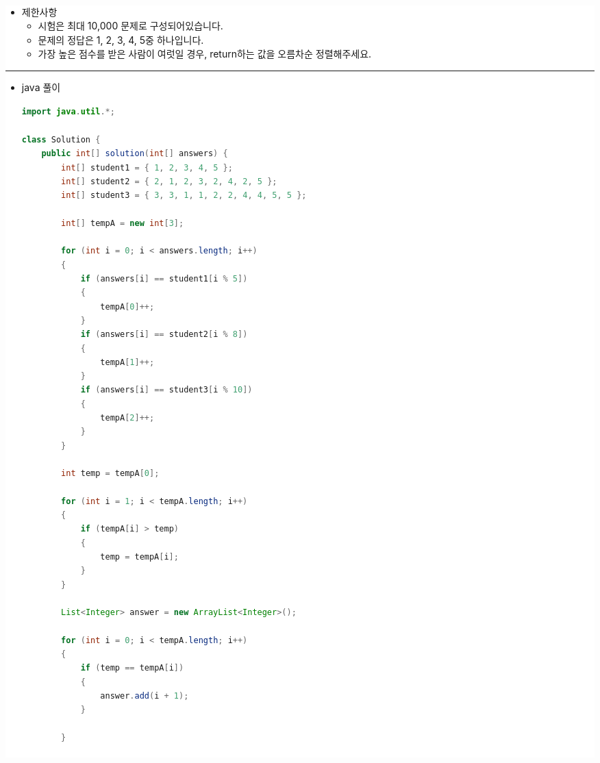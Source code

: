 - 제한사항
  - 시험은 최대 10,000 문제로 구성되어있습니다.
  - 문제의 정답은 1, 2, 3, 4, 5중 하나입니다.
  - 가장 높은 점수를 받은 사람이 여럿일 경우, return하는 값을 오름차순 정렬해주세요.

<hr>

- java 풀이
    ```java
    import java.util.*;

    class Solution {
        public int[] solution(int[] answers) {
            int[] student1 = { 1, 2, 3, 4, 5 };
            int[] student2 = { 2, 1, 2, 3, 2, 4, 2, 5 };
            int[] student3 = { 3, 3, 1, 1, 2, 2, 4, 4, 5, 5 };
            
            int[] tempA = new int[3];
            
            for (int i = 0; i < answers.length; i++)
            {
                if (answers[i] == student1[i % 5])
                {
                    tempA[0]++;
                }
                if (answers[i] == student2[i % 8])
                {
                    tempA[1]++;
                }
                if (answers[i] == student3[i % 10])
                {
                    tempA[2]++;
                }
            }
            
            int temp = tempA[0];
            
            for (int i = 1; i < tempA.length; i++)
            {
                if (tempA[i] > temp)
                {
                    temp = tempA[i];
                }
            }
            
            List<Integer> answer = new ArrayList<Integer>();
            
            for (int i = 0; i < tempA.length; i++)
            {
                if (temp == tempA[i])
                {
                    answer.add(i + 1);
                }
                
            }
            